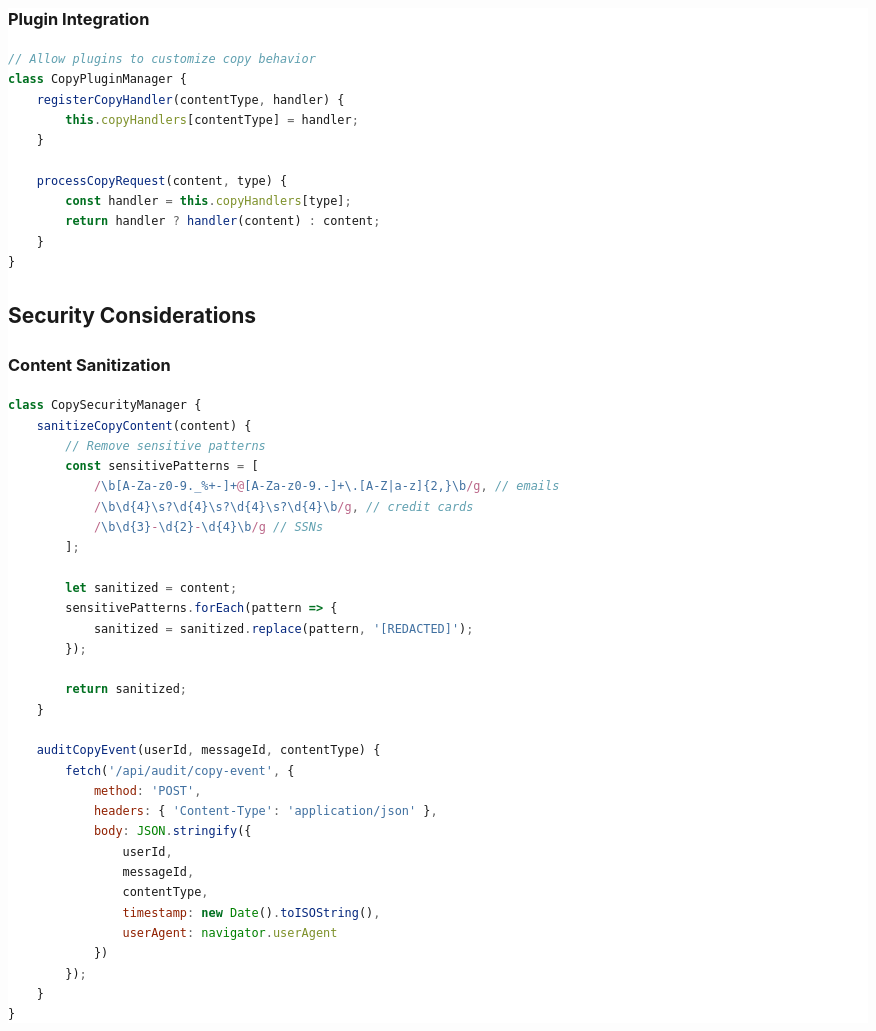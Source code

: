 ### Plugin Integration
```javascript
// Allow plugins to customize copy behavior
class CopyPluginManager {
    registerCopyHandler(contentType, handler) {
        this.copyHandlers[contentType] = handler;
    }
    
    processCopyRequest(content, type) {
        const handler = this.copyHandlers[type];
        return handler ? handler(content) : content;
    }
}
```

## Security Considerations

### Content Sanitization
```javascript
class CopySecurityManager {
    sanitizeCopyContent(content) {
        // Remove sensitive patterns
        const sensitivePatterns = [
            /\b[A-Za-z0-9._%+-]+@[A-Za-z0-9.-]+\.[A-Z|a-z]{2,}\b/g, // emails
            /\b\d{4}\s?\d{4}\s?\d{4}\s?\d{4}\b/g, // credit cards
            /\b\d{3}-\d{2}-\d{4}\b/g // SSNs
        ];
        
        let sanitized = content;
        sensitivePatterns.forEach(pattern => {
            sanitized = sanitized.replace(pattern, '[REDACTED]');
        });
        
        return sanitized;
    }
    
    auditCopyEvent(userId, messageId, contentType) {
        fetch('/api/audit/copy-event', {
            method: 'POST',
            headers: { 'Content-Type': 'application/json' },
            body: JSON.stringify({
                userId,
                messageId,
                contentType,
                timestamp: new Date().toISOString(),
                userAgent: navigator.userAgent
            })
        });
    }
}
```
